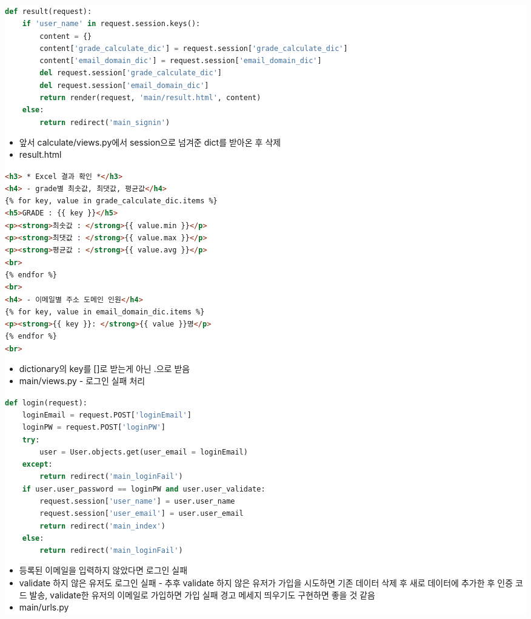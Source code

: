 ```python
def result(request):
    if 'user_name' in request.session.keys():
        content = {}
        content['grade_calculate_dic'] = request.session['grade_calculate_dic']
        content['email_domain_dic'] = request.session['email_domain_dic']
        del request.session['grade_calculate_dic']
        del request.session['email_domain_dic']
        return render(request, 'main/result.html', content)
    else:
        return redirect('main_signin')
```

- 앞서 calculate/views.py에서 session으로 넘겨준 dict를 받아온 후 삭제
- result.html

```html
<h3> * Excel 결과 확인 *</h3>
<h4> - grade별 최솟값, 최댓값, 평균값</h4>
{% for key, value in grade_calculate_dic.items %}
<h5>GRADE : {{ key }}</h5>
<p><strong>최솟값 : </strong>{{ value.min }}</p>
<p><strong>최댓값 : </strong>{{ value.max }}</p>
<p><strong>평균값 : </strong>{{ value.avg }}</p>
<br>
{% endfor %}
<br>
<h4> - 이메일별 주소 도메인 인원</h4>
{% for key, value in email_domain_dic.items %}
<p><strong>{{ key }}: </strong>{{ value }}명</p>
{% endfor %}
<br>
```

- dictionary의 key를 []로 받는게 아닌 .으로 받음
- main/views.py - 로그인 실패 처리

```python
def login(request):
    loginEmail = request.POST['loginEmail']
    loginPW = request.POST['loginPW']
    try:
        user = User.objects.get(user_email = loginEmail)
    except:
        return redirect('main_loginFail')
    if user.user_password == loginPW and user.user_validate:
        request.session['user_name'] = user.user_name
        request.session['user_email'] = user.user_email
        return redirect('main_index')
    else:
        return redirect('main_loginFail')
```

- 등록된 이메일을 입력하지 않았다면 로그인 실패
- validate 하지 않은 유저도 로그인 실패 - 추후 validate 하지 않은 유저가 가입을 시도하면 기존 데이터 삭제 후 새로 데이터에 추가한 후 인증 코드 발송, validate한 유저의 이메일로 가입하면 가입 실패 경고 메세지 띄우기도 구현하면 좋을 것 같음
- main/urls.py
